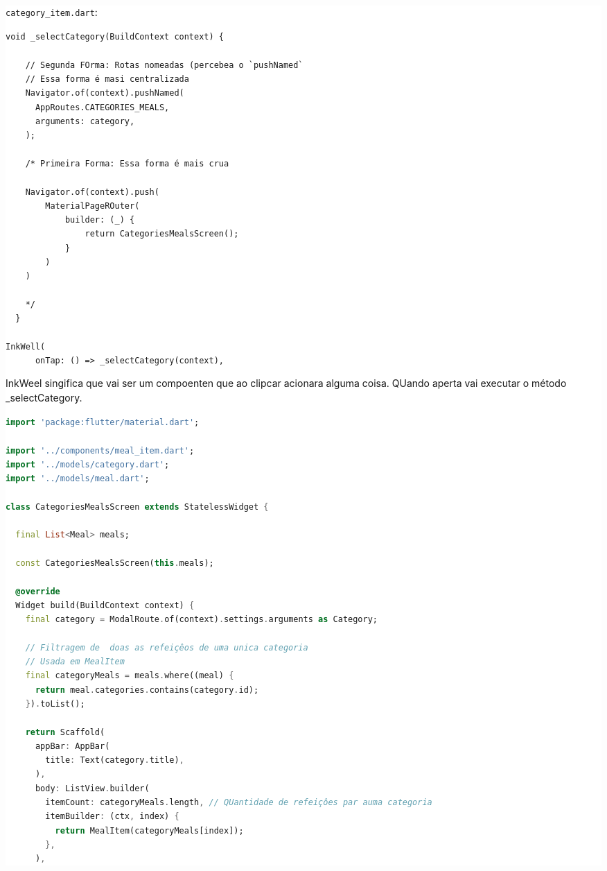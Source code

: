 `category_item.dart`: 

````
void _selectCategory(BuildContext context) {

	// Segunda FOrma: Rotas nomeadas (percebea o `pushNamed`
	// Essa forma é masi centralizada
    Navigator.of(context).pushNamed(
      AppRoutes.CATEGORIES_MEALS,
      arguments: category,
    );

	/* Primeira Forma: Essa forma é mais crua

	Navigator.of(context).push(
		MaterialPageROuter(
			builder: (_) {
				return CategoriesMealsScreen();
			}
		)
	)

	*/
  }

InkWell(
      onTap: () => _selectCategory(context),
````

InkWeel singifica que vai ser um compoenten que ao clipcar acionara alguma coisa. QUando aperta vai executar o método _selectCategory.

````dart
import 'package:flutter/material.dart';

import '../components/meal_item.dart';
import '../models/category.dart';
import '../models/meal.dart';

class CategoriesMealsScreen extends StatelessWidget {

  final List<Meal> meals;

  const CategoriesMealsScreen(this.meals);

  @override
  Widget build(BuildContext context) {
    final category = ModalRoute.of(context).settings.arguments as Category;

	// Filtragem de  doas as refeiçêos de uma unica categoria
	// Usada em MealItem
    final categoryMeals = meals.where((meal) {
      return meal.categories.contains(category.id);
    }).toList();

    return Scaffold(
      appBar: AppBar(
        title: Text(category.title),
      ),
      body: ListView.builder(
        itemCount: categoryMeals.length, // QUantidade de refeiçôes par auma categoria
        itemBuilder: (ctx, index) {
          return MealItem(categoryMeals[index]);
        },
      ),
````